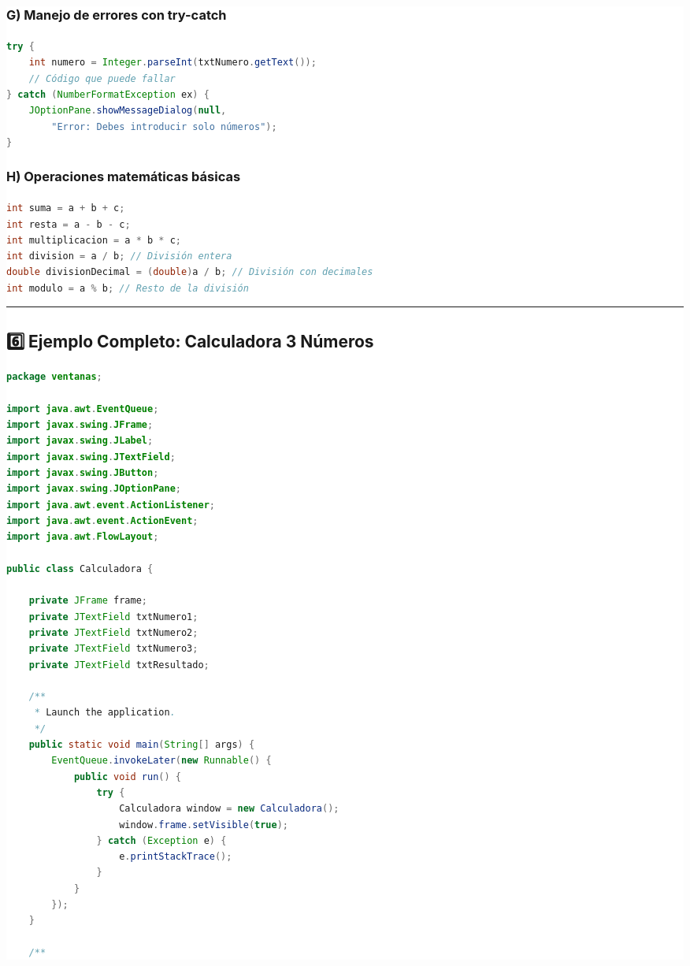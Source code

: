 ### G) Manejo de errores con try-catch

```java
try {
    int numero = Integer.parseInt(txtNumero.getText());
    // Código que puede fallar
} catch (NumberFormatException ex) {
    JOptionPane.showMessageDialog(null, 
        "Error: Debes introducir solo números");
}
```

### H) Operaciones matemáticas básicas

```java
int suma = a + b + c;
int resta = a - b - c;
int multiplicacion = a * b * c;
int division = a / b; // División entera
double divisionDecimal = (double)a / b; // División con decimales
int modulo = a % b; // Resto de la división
```

---

## 6️⃣ Ejemplo Completo: Calculadora 3 Números

```java
package ventanas;

import java.awt.EventQueue;
import javax.swing.JFrame;
import javax.swing.JLabel;
import javax.swing.JTextField;
import javax.swing.JButton;
import javax.swing.JOptionPane;
import java.awt.event.ActionListener;
import java.awt.event.ActionEvent;
import java.awt.FlowLayout;

public class Calculadora {

    private JFrame frame;
    private JTextField txtNumero1;
    private JTextField txtNumero2;
    private JTextField txtNumero3;
    private JTextField txtResultado;

    /**
     * Launch the application.
     */
    public static void main(String[] args) {
        EventQueue.invokeLater(new Runnable() {
            public void run() {
                try {
                    Calculadora window = new Calculadora();
                    window.frame.setVisible(true);
                } catch (Exception e) {
                    e.printStackTrace();
                }
            }
        });
    }

    /**
```